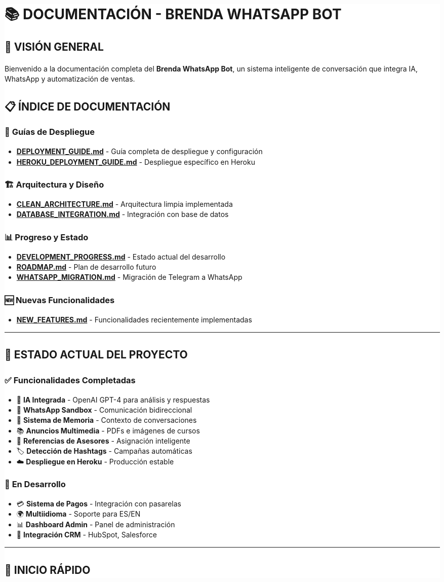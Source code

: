 # 📚 DOCUMENTACIÓN - BRENDA WHATSAPP BOT

## 🎯 **VISIÓN GENERAL**

Bienvenido a la documentación completa del **Brenda WhatsApp Bot**, un sistema inteligente de conversación que integra IA, WhatsApp y automatización de ventas.

## 📋 **ÍNDICE DE DOCUMENTACIÓN**

### 🚀 **Guías de Despliegue**
- **[DEPLOYMENT_GUIDE.md](./DEPLOYMENT_GUIDE.md)** - Guía completa de despliegue y configuración
- **[HEROKU_DEPLOYMENT_GUIDE.md](../HEROKU_DEPLOYMENT_GUIDE.md)** - Despliegue específico en Heroku

### 🏗️ **Arquitectura y Diseño**
- **[CLEAN_ARCHITECTURE.md](./CLEAN_ARCHITECTURE.md)** - Arquitectura limpia implementada
- **[DATABASE_INTEGRATION.md](./DATABASE_INTEGRATION.md)** - Integración con base de datos

### 📊 **Progreso y Estado**
- **[DEVELOPMENT_PROGRESS.md](./DEVELOPMENT_PROGRESS.md)** - Estado actual del desarrollo
- **[ROADMAP.md](./ROADMAP.md)** - Plan de desarrollo futuro
- **[WHATSAPP_MIGRATION.md](./WHATSAPP_MIGRATION.md)** - Migración de Telegram a WhatsApp

### 🆕 **Nuevas Funcionalidades**
- **[NEW_FEATURES.md](./NEW_FEATURES.md)** - Funcionalidades recientemente implementadas

---

## 🎯 **ESTADO ACTUAL DEL PROYECTO**

### ✅ **Funcionalidades Completadas**
- 🤖 **IA Integrada** - OpenAI GPT-4 para análisis y respuestas
- 📱 **WhatsApp Sandbox** - Comunicación bidireccional
- 🧠 **Sistema de Memoria** - Contexto de conversaciones
- 📚 **Anuncios Multimedia** - PDFs e imágenes de cursos
- 👥 **Referencias de Asesores** - Asignación inteligente
- 🏷️ **Detección de Hashtags** - Campañas automáticas
- ☁️ **Despliegue en Heroku** - Producción estable

### 🔄 **En Desarrollo**
- 💳 **Sistema de Pagos** - Integración con pasarelas
- 🌍 **Multiidioma** - Soporte para ES/EN
- 📊 **Dashboard Admin** - Panel de administración
- 🔗 **Integración CRM** - HubSpot, Salesforce

---

## 🚀 **INICIO RÁPIDO**
